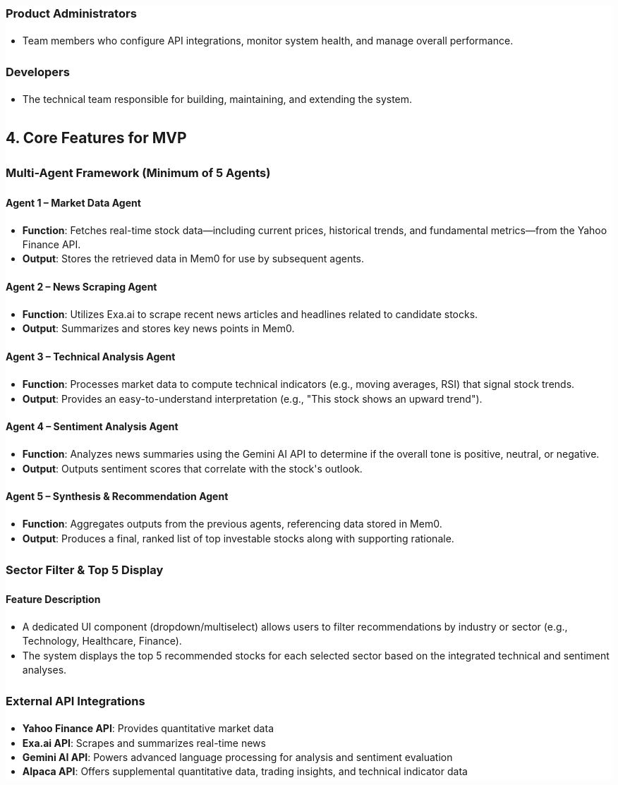 ### Product Administrators
- Team members who configure API integrations, monitor system health, and manage overall performance.

### Developers
- The technical team responsible for building, maintaining, and extending the system.

## 4. Core Features for MVP

### Multi-Agent Framework (Minimum of 5 Agents)

#### Agent 1 – Market Data Agent
- **Function**: Fetches real-time stock data—including current prices, historical trends, and fundamental metrics—from the Yahoo Finance API.
- **Output**: Stores the retrieved data in Mem0 for use by subsequent agents.

#### Agent 2 – News Scraping Agent
- **Function**: Utilizes Exa.ai to scrape recent news articles and headlines related to candidate stocks.
- **Output**: Summarizes and stores key news points in Mem0.

#### Agent 3 – Technical Analysis Agent
- **Function**: Processes market data to compute technical indicators (e.g., moving averages, RSI) that signal stock trends.
- **Output**: Provides an easy-to-understand interpretation (e.g., "This stock shows an upward trend").

#### Agent 4 – Sentiment Analysis Agent
- **Function**: Analyzes news summaries using the Gemini AI API to determine if the overall tone is positive, neutral, or negative.
- **Output**: Outputs sentiment scores that correlate with the stock's outlook.

#### Agent 5 – Synthesis & Recommendation Agent
- **Function**: Aggregates outputs from the previous agents, referencing data stored in Mem0.
- **Output**: Produces a final, ranked list of top investable stocks along with supporting rationale.

### Sector Filter & Top 5 Display

#### Feature Description
- A dedicated UI component (dropdown/multiselect) allows users to filter recommendations by industry or sector (e.g., Technology, Healthcare, Finance).
- The system displays the top 5 recommended stocks for each selected sector based on the integrated technical and sentiment analyses.

### External API Integrations
- **Yahoo Finance API**: Provides quantitative market data
- **Exa.ai API**: Scrapes and summarizes real-time news
- **Gemini AI API**: Powers advanced language processing for analysis and sentiment evaluation
- **Alpaca API**: Offers supplemental quantitative data, trading insights, and technical indicator data
